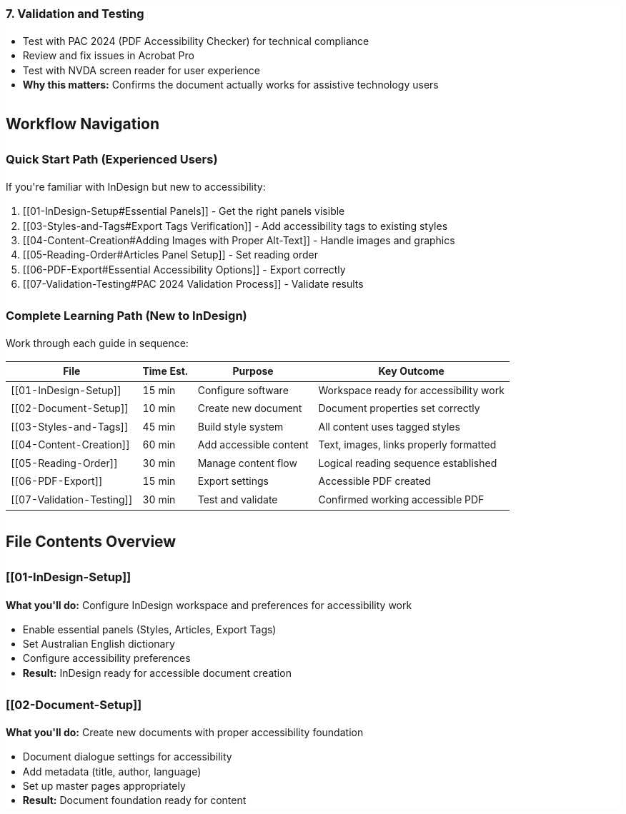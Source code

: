 ### 7. **Validation and Testing**
- Test with PAC 2024 (PDF Accessibility Checker) for technical compliance
- Review and fix issues in Acrobat Pro
- Test with NVDA screen reader for user experience
- **Why this matters:** Confirms the document actually works for assistive technology users

## Workflow Navigation

### Quick Start Path (Experienced Users)
If you're familiar with InDesign but new to accessibility:
1. [[01-InDesign-Setup#Essential Panels]] - Get the right panels visible
2. [[03-Styles-and-Tags#Export Tags Verification]] - Add accessibility tags to existing styles
3. [[04-Content-Creation#Adding Images with Proper Alt-Text]] - Handle images and graphics
4. [[05-Reading-Order#Articles Panel Setup]] - Set reading order
5. [[06-PDF-Export#Essential Accessibility Options]] - Export correctly
6. [[07-Validation-Testing#PAC 2024 Validation Process]] - Validate results

### Complete Learning Path (New to InDesign)
Work through each guide in sequence:

| File | Time Est. | Purpose | Key Outcome |
|------|-----------|---------|-------------|
| [[01-InDesign-Setup]] | 15 min | Configure software | Workspace ready for accessibility work |
| [[02-Document-Setup]] | 10 min | Create new document | Document properties set correctly |
| [[03-Styles-and-Tags]] | 45 min | Build style system | All content uses tagged styles |
| [[04-Content-Creation]] | 60 min | Add accessible content | Text, images, links properly formatted |
| [[05-Reading-Order]] | 30 min | Manage content flow | Logical reading sequence established |
| [[06-PDF-Export]] | 15 min | Export settings | Accessible PDF created |
| [[07-Validation-Testing]] | 30 min | Test and validate | Confirmed working accessible PDF |

## File Contents Overview

### [[01-InDesign-Setup]]
**What you'll do:** Configure InDesign workspace and preferences for accessibility work
- Enable essential panels (Styles, Articles, Export Tags)
- Set Australian English dictionary
- Configure accessibility preferences
- **Result:** InDesign ready for accessible document creation

### [[02-Document-Setup]]
**What you'll do:** Create new documents with proper accessibility foundation
- Document dialogue settings for accessibility
- Add metadata (title, author, language)
- Set up master pages appropriately
- **Result:** Document foundation ready for content
